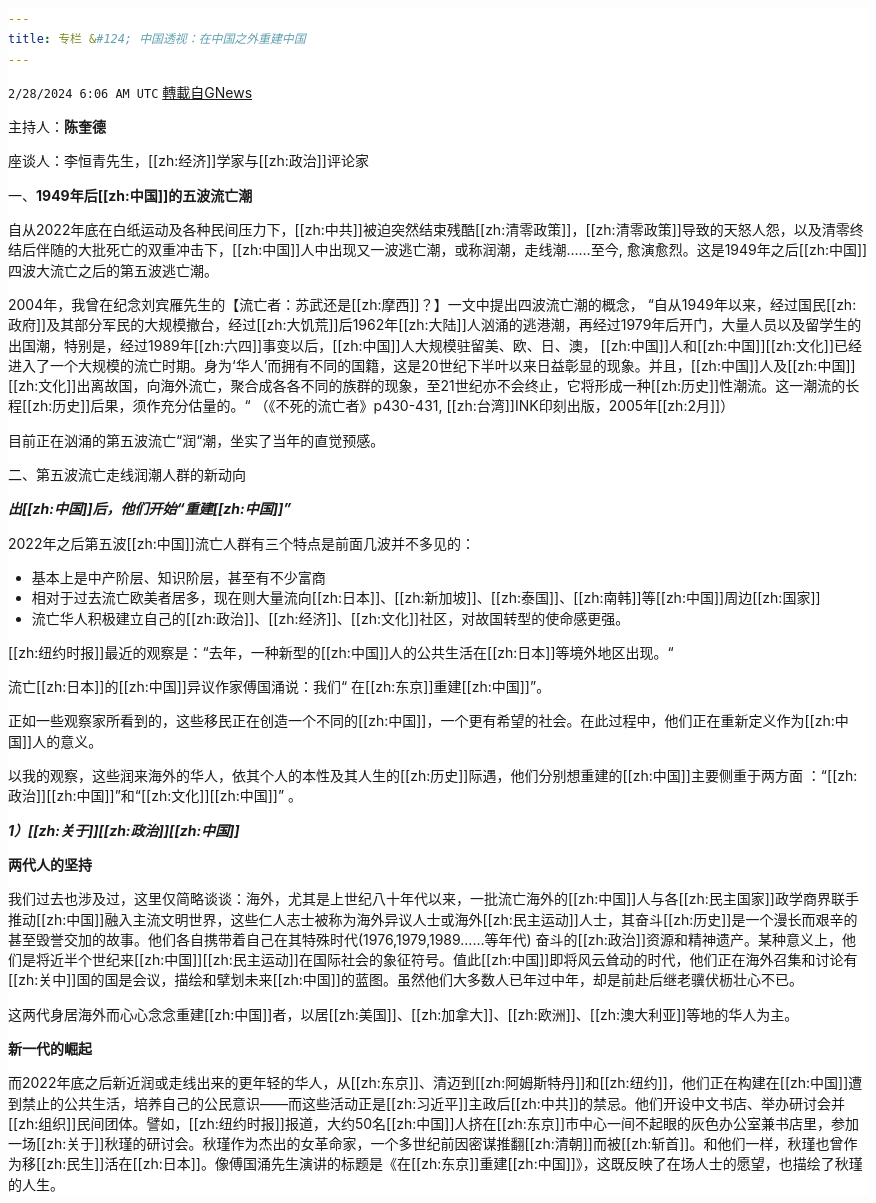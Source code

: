 ```yaml
---
title: 专栏 &#124; 中国透视：在中国之外重建中国
---
```

`2/28/2024 6:06 AM UTC` [轉載自GNews](https://gnews.org/articles/2350100)

主持人：**陈奎德**

座谈人：李恒青先生，[[zh:经济]]学家与[[zh:政治]]评论家

一、**1949年后[[zh:中国]]的五波流亡潮**

自从2022年底在白纸运动及各种民间压力下，[[zh:中共]]被迫突然结束残酷[[zh:清零政策]]，[[zh:清零政策]]导致的天怒人怨，以及清零终结后伴随的大批死亡的双重冲击下，[[zh:中国]]人中出现又一波逃亡潮，或称润潮，走线潮……至今, 愈演愈烈。这是1949年之后[[zh:中国]]四波大流亡之后的第五波逃亡潮。

2004年，我曾在纪念刘宾雁先生的【流亡者：苏武还是[[zh:摩西]]？】一文中提出四波流亡潮的概念， “自从1949年以来，经过国民[[zh:政府]]及其部分军民的大规模撤台，经过[[zh:大饥荒]]后1962年[[zh:大陆]]人汹涌的逃港潮，再经过1979年后开门，大量人员以及留学生的出国潮，特别是，经过1989年[[zh:六四]]事变以后，[[zh:中国]]人大规模驻留美、欧、日、澳， [[zh:中国]]人和[[zh:中国]][[zh:文化]]已经进入了一个大规模的流亡时期。身为‘华人’而拥有不同的国籍，这是20世纪下半叶以来日益彰显的现象。并且，[[zh:中国]]人及[[zh:中国]][[zh:文化]]出离故国，向海外流亡，聚合成各各不同的族群的现象，至21世纪亦不会终止，它将形成一种[[zh:历史]]性潮流。这一潮流的长程[[zh:历史]]后果，须作充分估量的。“ （《不死的流亡者》p430-431, [[zh:台湾]]INK印刻出版，2005年[[zh:2月]]）

目前正在汹涌的第五波流亡“润“潮，坐实了当年的直觉预感。

二、第五波流亡走线润潮人群的新动向

***出[[zh:中国]]后，他们开始“重建[[zh:中国]]”***

2022年之后第五波[[zh:中国]]流亡人群有三个特点是前面几波并不多见的：
* 基本上是中产阶层、知识阶层，甚至有不少富商
* 相对于过去流亡欧美者居多，现在则大量流向[[zh:日本]]、[[zh:新加坡]]、[[zh:泰国]]、[[zh:南韩]]等[[zh:中国]]周边[[zh:国家]]
* 流亡华人积极建立自己的[[zh:政治]]、[[zh:经济]]、[[zh:文化]]社区，对故国转型的使命感更强。

[[zh:纽约时报]]最近的观察是：“去年，一种新型的[[zh:中国]]人的公共生活在[[zh:日本]]等境外地区出现。“

流亡[[zh:日本]]的[[zh:中国]]异议作家傅国涌说：我们“ 在[[zh:东京]]重建[[zh:中国]]”。

正如一些观察家所看到的，这些移民正在创造一个不同的[[zh:中国]]，一个更有希望的社会。在此过程中，他们正在重新定义作为[[zh:中国]]人的意义。

以我的观察，这些润来海外的华人，依其个人的本性及其人生的[[zh:历史]]际遇，他们分别想重建的[[zh:中国]]主要侧重于两方面 ：“[[zh:政治]][[zh:中国]]”和“[[zh:文化]][[zh:中国]]” 。

***1）[[zh:关于]][[zh:政治]][[zh:中国]]***

**两代人的坚持**

我们过去也涉及过，这里仅简略谈谈：海外，尤其是上世纪八十年代以来，一批流亡海外的[[zh:中国]]人与各[[zh:民主国家]]政学商界联手推动[[zh:中国]]融入主流文明世界，这些仁人志士被称为海外异议人士或海外[[zh:民主运动]]人士，其奋斗[[zh:历史]]是一个漫长而艰辛的甚至毁誉交加的故事。他们各自携带着自己在其特殊时代(1976,1979,1989……等年代) 奋斗的[[zh:政治]]资源和精神遗产。某种意义上，他们是将近半个世纪来[[zh:中国]][[zh:民主运动]]在国际社会的象征符号。值此[[zh:中国]]即将风云耸动的时代，他们正在海外召集和讨论有[[zh:关中]]国的国是会议，描绘和擘划未来[[zh:中国]]的蓝图。虽然他们大多数人已年过中年，却是前赴后继老骥伏枥壮心不已。

这两代身居海外而心心念念重建[[zh:中国]]者，以居[[zh:美国]]、[[zh:加拿大]]、[[zh:欧洲]]、[[zh:澳大利亚]]等地的华人为主。

**新一代的崛起**

而2022年底之后新近润或走线出来的更年轻的华人，从[[zh:东京]]、清迈到[[zh:阿姆斯特丹]]和[[zh:纽约]]，他们正在构建在[[zh:中国]]遭到禁止的公共生活，培养自己的公民意识——而这些活动正是[[zh:习近平]]主政后[[zh:中共]]的禁忌。他们开设中文书店、举办研讨会并[[zh:组织]]民间团体。譬如，[[zh:纽约时报]]报道，大约50名[[zh:中国]]人挤在[[zh:东京]]市中心一间不起眼的灰色办公室兼书店里，参加一场[[zh:关于]]秋瑾的研讨会。秋瑾作为杰出的女革命家，一个多世纪前因密谋推翻[[zh:清朝]]而被[[zh:斩首]]。和他们一样，秋瑾也曾作为移[[zh:民生]]活在[[zh:日本]]。像傅国涌先生演讲的标题是《在[[zh:东京]]重建[[zh:中国]]》，这既反映了在场人士的愿望，也描绘了秋瑾的人生。
